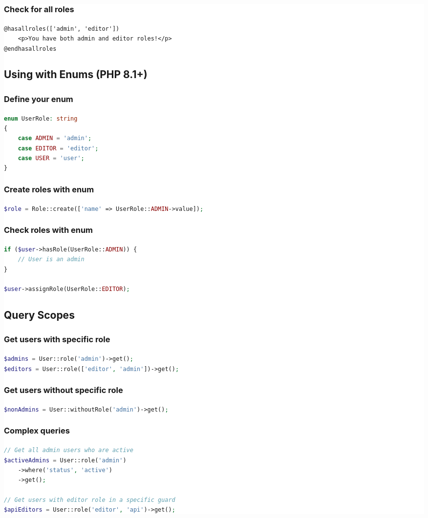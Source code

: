 ### Check for all roles
```blade
@hasallroles(['admin', 'editor'])
    <p>You have both admin and editor roles!</p>
@endhasallroles
```

## Using with Enums (PHP 8.1+)

### Define your enum
```php
enum UserRole: string
{
    case ADMIN = 'admin';
    case EDITOR = 'editor'; 
    case USER = 'user';
}
```

### Create roles with enum
```php
$role = Role::create(['name' => UserRole::ADMIN->value]);
```

### Check roles with enum
```php
if ($user->hasRole(UserRole::ADMIN)) {
    // User is an admin
}

$user->assignRole(UserRole::EDITOR);
```

## Query Scopes

### Get users with specific role
```php
$admins = User::role('admin')->get();
$editors = User::role(['editor', 'admin'])->get();
```

### Get users without specific role
```php
$nonAdmins = User::withoutRole('admin')->get();
```

### Complex queries
```php
// Get all admin users who are active
$activeAdmins = User::role('admin')
    ->where('status', 'active')
    ->get();

// Get users with editor role in a specific guard
$apiEditors = User::role('editor', 'api')->get();
```
